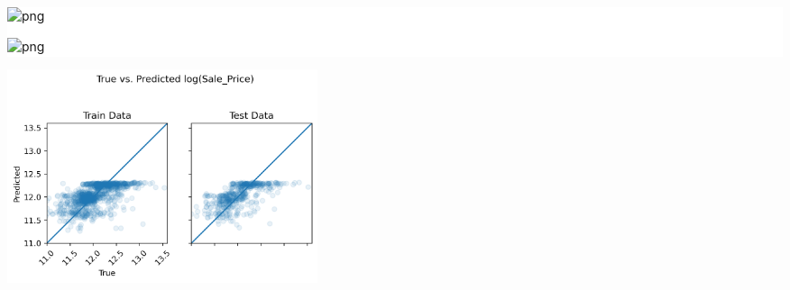 
    
![png](output_26_0.png)
    



    
![png](output_26_1.png)
    


<img src="../fig/regression/univariate_truePrice_vs_predPrice.png"  align="left" width="40%" height="40%">
